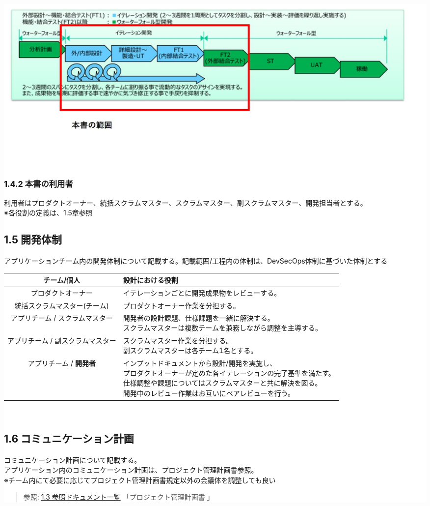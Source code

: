 <img src="./images/1.4.1_koutei.jpg" width=100%>


​	
### 1.4.2 本書の利用者


利用者はプロダクトオーナー、統括スクラムマスター、スクラムマスター、副スクラムマスター、開発担当者とする。</br>
※各役割の定義は、1.5章参照





## 1.5 開発体制

アプリケーションチーム内の開発体制について記載する。記載範囲/工程内の体制は、DevSecOps体制に基づいた体制とする

|  チーム/個人 |  設計における役割  
| :----: | :---- | 
|プロダクトオーナー  |  イテレーションごとに開発成果物をレビューする。  
|統括スクラムマスター(チーム)|   プロダクトオーナー作業を分担する。　  
|アプリチーム / スクラムマスター| 開発者の設計課題、仕様課題を一緒に解決する。<BR>スクラムマスターは複数チームを兼務しながら調整を主導する。   
|  アプリチーム / 副スクラムマスター  |  スクラムマスター作業を分担する。  <BR>副スクラムマスターは各チーム1名とする。   
| アプリチーム / **開発者**  |  インプットドキュメントから設計/開発を実施し、<BR>プロダクトオーナーが定めた各イテレーションの完了基準を満たす。<BR>仕様調整や課題についてはスクラムマスターと共に解決を図る。<BR> 開発中のレビュー作業はお互いにペアレビューを行う。

<BR>

## 1.6 コミュニケーション計画

コミュニケーション計画について記載する。</br>
アプリケーション内のコミュニケーション計画は、プロジェクト管理計画書参照。</br>
※チーム内にて必要に応じてプロジェクト管理計画書規定以外の会議体を調整しても良い

> 参照: [1.3 参照ドキュメント一覧](#13-参照ドキュメント一覧) 「プロジェクト管理計画書
」</br>
